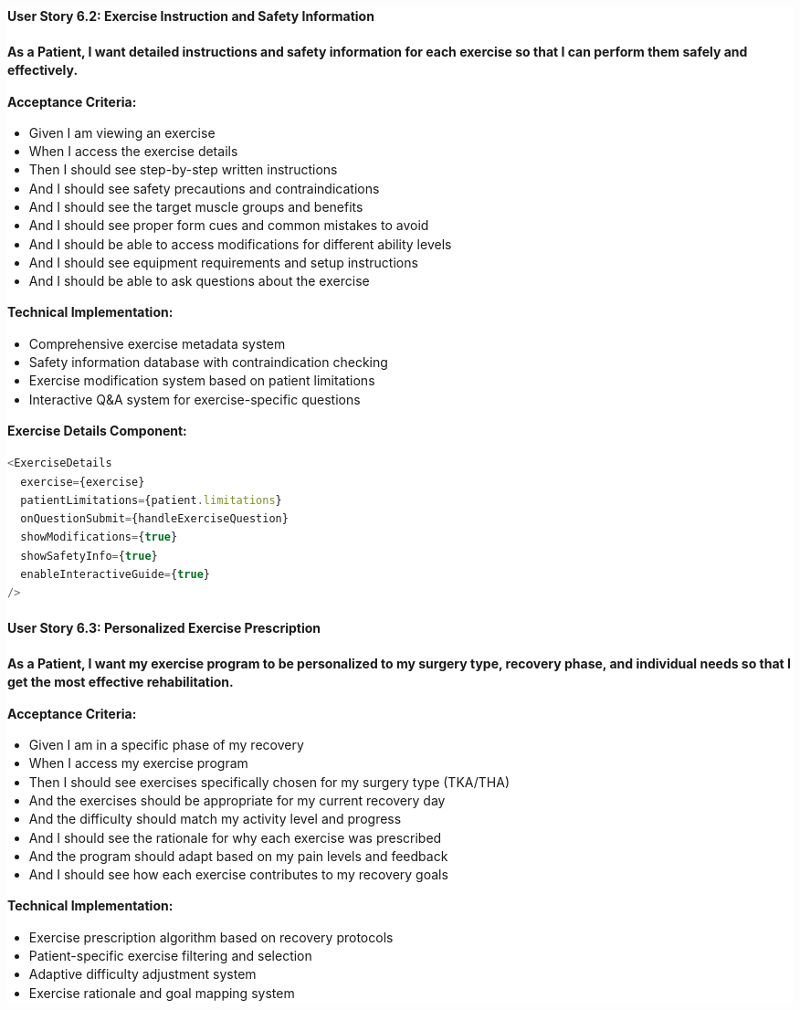 #### User Story 6.2: Exercise Instruction and Safety Information
**As a Patient, I want detailed instructions and safety information for each exercise so that I can perform them safely and effectively.**

**Acceptance Criteria:**
- Given I am viewing an exercise
- When I access the exercise details
- Then I should see step-by-step written instructions
- And I should see safety precautions and contraindications
- And I should see the target muscle groups and benefits
- And I should see proper form cues and common mistakes to avoid
- And I should be able to access modifications for different ability levels
- And I should see equipment requirements and setup instructions
- And I should be able to ask questions about the exercise

**Technical Implementation:**
- Comprehensive exercise metadata system
- Safety information database with contraindication checking
- Exercise modification system based on patient limitations
- Interactive Q&A system for exercise-specific questions

**Exercise Details Component:**
```typescript
<ExerciseDetails
  exercise={exercise}
  patientLimitations={patient.limitations}
  onQuestionSubmit={handleExerciseQuestion}
  showModifications={true}
  showSafetyInfo={true}
  enableInteractiveGuide={true}
/>
```

#### User Story 6.3: Personalized Exercise Prescription
**As a Patient, I want my exercise program to be personalized to my surgery type, recovery phase, and individual needs so that I get the most effective rehabilitation.**

**Acceptance Criteria:**
- Given I am in a specific phase of my recovery
- When I access my exercise program
- Then I should see exercises specifically chosen for my surgery type (TKA/THA)
- And the exercises should be appropriate for my current recovery day
- And the difficulty should match my activity level and progress
- And I should see the rationale for why each exercise was prescribed
- And the program should adapt based on my pain levels and feedback
- And I should see how each exercise contributes to my recovery goals

**Technical Implementation:**
- Exercise prescription algorithm based on recovery protocols
- Patient-specific exercise filtering and selection
- Adaptive difficulty adjustment system
- Exercise rationale and goal mapping system
